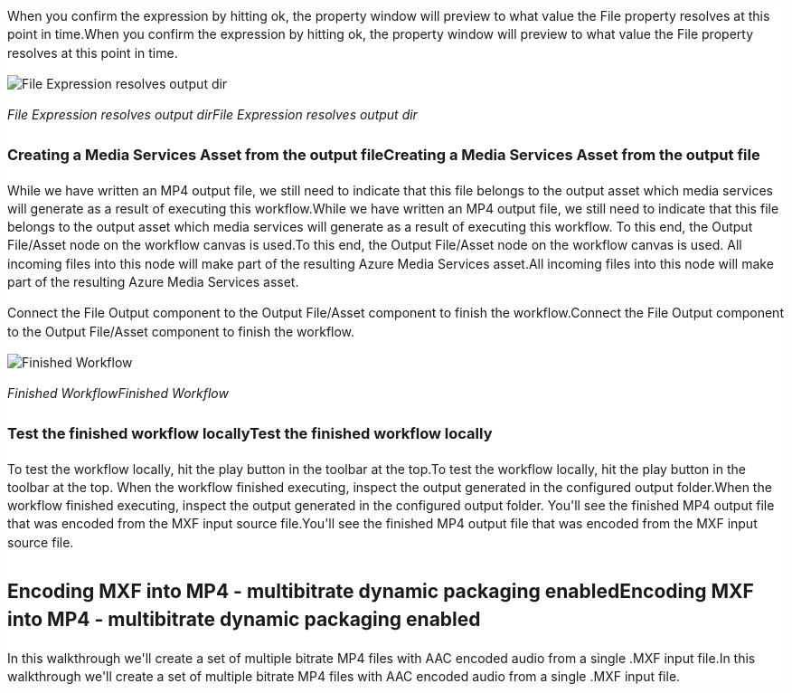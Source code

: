 <span data-ttu-id="798c5-258">When you confirm the expression by hitting ok, the property window will preview to what value the File property resolves at this point in time.</span><span class="sxs-lookup"><span data-stu-id="798c5-258">When you confirm the expression by hitting ok, the property window will preview to what value the File property resolves at this point in time.</span></span>

![File Expression resolves output dir](https://docstestmedia1.blob.core.windows.net/azure-media/articles/media-services/media/media-services-media-encoder-premium-workflow-tutorials/media-services-file-expression-resolves-output-dir.png)

<span data-ttu-id="798c5-260">*File Expression resolves output dir*</span><span class="sxs-lookup"><span data-stu-id="798c5-260">*File Expression resolves output dir*</span></span>

### <a id="MXF_to_MP4_asset_from_output"></a><span data-ttu-id="798c5-261">Creating a Media Services Asset from the output file</span><span class="sxs-lookup"><span data-stu-id="798c5-261">Creating a Media Services Asset from the output file</span></span>
<span data-ttu-id="798c5-262">While we have written an MP4 output file, we still need to indicate that this file belongs to the output asset which media services will generate as a result of executing this workflow.</span><span class="sxs-lookup"><span data-stu-id="798c5-262">While we have written an MP4 output file, we still need to indicate that this file belongs to the output asset which media services will generate as a result of executing this workflow.</span></span> <span data-ttu-id="798c5-263">To this end, the Output File/Asset node on the workflow canvas is used.</span><span class="sxs-lookup"><span data-stu-id="798c5-263">To this end, the Output File/Asset node on the workflow canvas is used.</span></span> <span data-ttu-id="798c5-264">All incoming files into this node will make part of the resulting Azure Media Services asset.</span><span class="sxs-lookup"><span data-stu-id="798c5-264">All incoming files into this node will make part of the resulting Azure Media Services asset.</span></span>

<span data-ttu-id="798c5-265">Connect the File Output component to the Output File/Asset component to finish the workflow.</span><span class="sxs-lookup"><span data-stu-id="798c5-265">Connect the File Output component to the Output File/Asset component to finish the workflow.</span></span>

![Finished Workflow](https://docstestmedia1.blob.core.windows.net/azure-media/articles/media-services/media/media-services-media-encoder-premium-workflow-tutorials/media-services-finished-workflow.png)

<span data-ttu-id="798c5-267">*Finished Workflow*</span><span class="sxs-lookup"><span data-stu-id="798c5-267">*Finished Workflow*</span></span>

### <a id="MXF_to_MP4_test"></a><span data-ttu-id="798c5-268">Test the finished workflow locally</span><span class="sxs-lookup"><span data-stu-id="798c5-268">Test the finished workflow locally</span></span>
<span data-ttu-id="798c5-269">To test the workflow locally, hit the play button in the toolbar at the top.</span><span class="sxs-lookup"><span data-stu-id="798c5-269">To test the workflow locally, hit the play button in the toolbar at the top.</span></span> <span data-ttu-id="798c5-270">When the workflow finished executing, inspect the output generated in the configured output folder.</span><span class="sxs-lookup"><span data-stu-id="798c5-270">When the workflow finished executing, inspect the output generated in the configured output folder.</span></span> <span data-ttu-id="798c5-271">You'll see the finished MP4 output file that was encoded from the MXF input source file.</span><span class="sxs-lookup"><span data-stu-id="798c5-271">You'll see the finished MP4 output file that was encoded from the MXF input source file.</span></span>

## <a id="MXF_to_MP4_with_dyn_packaging"></a><span data-ttu-id="798c5-272">Encoding MXF into MP4 - multibitrate dynamic packaging enabled</span><span class="sxs-lookup"><span data-stu-id="798c5-272">Encoding MXF into MP4 - multibitrate dynamic packaging enabled</span></span>
<span data-ttu-id="798c5-273">In this walkthrough we'll create a set of multiple bitrate MP4 files with AAC encoded audio from a single .MXF input file.</span><span class="sxs-lookup"><span data-stu-id="798c5-273">In this walkthrough we'll create a set of multiple bitrate MP4 files with AAC encoded audio from a single .MXF input file.</span></span>

